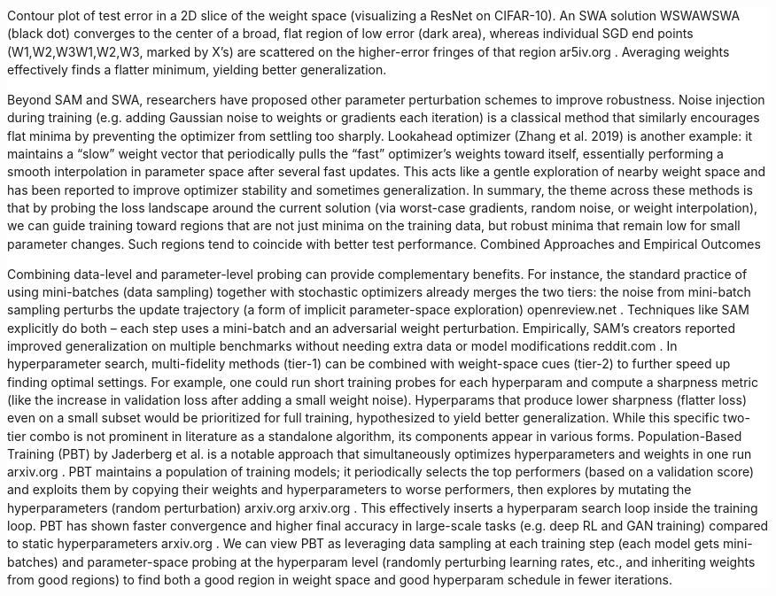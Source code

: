 Contour plot of test error in a 2D slice of the weight space (visualizing a ResNet on CIFAR-10). An SWA solution WSWAWSWA​ (black dot) converges to the center of a broad, flat region of low error (dark area), whereas individual SGD end points (W1,W2,W3W1​,W2​,W3​, marked by X’s) are scattered on the higher-error fringes of that region
ar5iv.org
. Averaging weights effectively finds a flatter minimum, yielding better generalization.

Beyond SAM and SWA, researchers have proposed other parameter perturbation schemes to improve robustness. Noise injection during training (e.g. adding Gaussian noise to weights or gradients each iteration) is a classical method that similarly encourages flat minima by preventing the optimizer from settling too sharply. Lookahead optimizer (Zhang et al. 2019) is another example: it maintains a “slow” weight vector that periodically pulls the “fast” optimizer’s weights toward itself, essentially performing a smooth interpolation in parameter space after several fast updates. This acts like a gentle exploration of nearby weight space and has been reported to improve optimizer stability and sometimes generalization. In summary, the theme across these methods is that by probing the loss landscape around the current solution (via worst-case gradients, random noise, or weight interpolation), we can guide training toward regions that are not just minima on the training data, but robust minima that remain low for small parameter changes. Such regions tend to coincide with better test performance.
Combined Approaches and Empirical Outcomes

Combining data-level and parameter-level probing can provide complementary benefits. For instance, the standard practice of using mini-batches (data sampling) together with stochastic optimizers already merges the two tiers: the noise from mini-batch sampling perturbs the update trajectory (a form of implicit parameter-space exploration)
openreview.net
. Techniques like SAM explicitly do both – each step uses a mini-batch and an adversarial weight perturbation. Empirically, SAM’s creators reported improved generalization on multiple benchmarks without needing extra data or model modifications
reddit.com
. In hyperparameter search, multi-fidelity methods (tier-1) can be combined with weight-space cues (tier-2) to further speed up finding optimal settings. For example, one could run short training probes for each hyperparam and compute a sharpness metric (like the increase in validation loss after adding a small weight noise). Hyperparams that produce lower sharpness (flatter loss) even on a small subset would be prioritized for full training, hypothesized to yield better generalization. While this specific two-tier combo is not prominent in literature as a standalone algorithm, its components appear in various forms. Population-Based Training (PBT) by Jaderberg et al. is a notable approach that simultaneously optimizes hyperparameters and weights in one run
arxiv.org
. PBT maintains a population of training models; it periodically selects the top performers (based on a validation score) and exploits them by copying their weights and hyperparameters to worse performers, then explores by mutating the hyperparameters (random perturbation)
arxiv.org
arxiv.org
. This effectively inserts a hyperparam search loop inside the training loop. PBT has shown faster convergence and higher final accuracy in large-scale tasks (e.g. deep RL and GAN training) compared to static hyperparameters
arxiv.org
. We can view PBT as leveraging data sampling at each training step (each model gets mini-batches) and parameter-space probing at the hyperparam level (randomly perturbing learning rates, etc., and inheriting weights from good regions) to find both a good region in weight space and good hyperparam schedule in fewer iterations.
